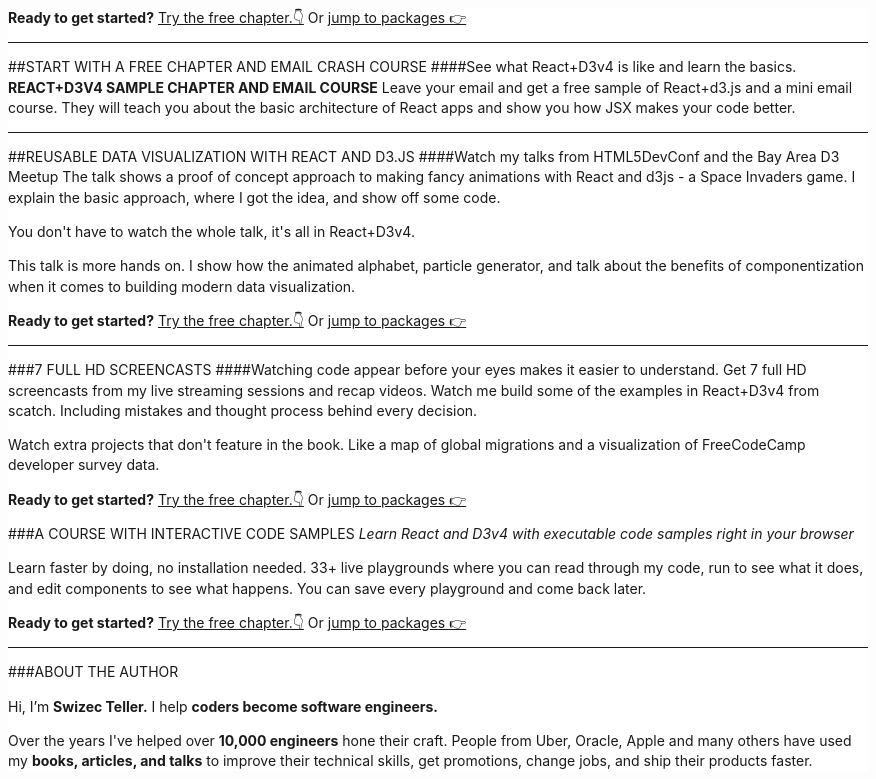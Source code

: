 **Ready to get started?** [Try the free chapter.👇](https://www.google.com) Or
[jump to packages 👉](https://www.google.com)

---

##START WITH A FREE CHAPTER AND EMAIL CRASH COURSE ####See what React+D3v4 is
like and learn the basics. **REACT+D3V4 SAMPLE CHAPTER AND EMAIL COURSE** Leave
your email and get a free sample of React+d3.js and a mini email course. They
will teach you about the basic architecture of React apps and show you how JSX
makes your code better.

---

##REUSABLE DATA VISUALIZATION WITH REACT AND D3.JS ####Watch my talks from
HTML5DevConf and the Bay Area D3 Meetup The talk shows a proof of concept
approach to making fancy animations with React and d3js - a Space Invaders game.
I explain the basic approach, where I got the idea, and show off some code.

You don't have to watch the whole talk, it's all in React+D3v4.

This talk is more hands on. I show how the animated alphabet, particle
generator, and talk about the benefits of componentization when it comes to
building modern data visualization.

**Ready to get started?** [Try the free chapter.👇](https://www.google.com) Or
[jump to packages 👉](https://www.google.com)

---

###7 FULL HD SCREENCASTS ####Watching code appear before your eyes makes it
easier to understand. Get 7 full HD screencasts from my live streaming sessions
and recap videos. Watch me build some of the examples in React+D3v4 from scatch.
Including mistakes and thought process behind every decision.

Watch extra projects that don't feature in the book. Like a map of global
migrations and a visualization of FreeCodeCamp developer survey data.

**Ready to get started?** [Try the free chapter.👇](https://www.google.com) Or
[jump to packages 👉](https://www.google.com)

###A COURSE WITH INTERACTIVE CODE SAMPLES _Learn React and D3v4 with executable
code samples right in your browser_

Learn faster by doing, no installation needed. 33+ live playgrounds where you
can read through my code, run to see what it does, and edit components to see
what happens. You can save every playground and come back later.

**Ready to get started?** [Try the free chapter.👇](https://www.google.com) Or
[jump to packages 👉](https://www.google.com)

---

###ABOUT THE AUTHOR

Hi, I’m **Swizec Teller.** I help **coders become software engineers.**

Over the years I've helped over **10,000 engineers** hone their craft. People
from Uber, Oracle, Apple and many others have used my **books, articles, and
talks** to improve their technical skills, get promotions, change jobs, and ship
their products faster.
